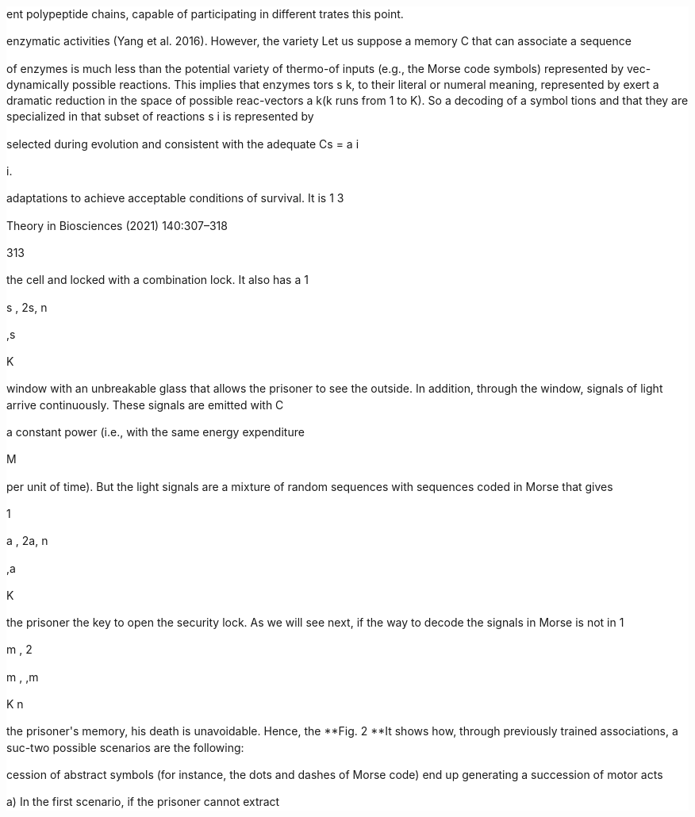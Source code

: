 ent polypeptide chains, capable of participating in different trates this point. 

enzymatic activities \(Yang et al. 2016\). However, the variety Let us suppose a memory C that can associate a sequence 

of enzymes is much less than the potential variety of thermo-of inputs \(e.g., the Morse code symbols\) represented by vec-dynamically possible reactions. This implies that enzymes tors s k, to their literal or numeral meaning, represented by exert a dramatic reduction in the space of possible reac-vectors a k\(k runs from 1 to K\). So a decoding of a symbol tions and that they are specialized in that subset of reactions s i is represented by

selected during evolution and consistent with the adequate Cs = a i

i. 

adaptations to achieve acceptable conditions of survival. It is 1 3

Theory in Biosciences \(2021\) 140:307–318 

313

the cell and locked with a combination lock. It also has a 1

s , 2s, n

,s

K

window with an unbreakable glass that allows the prisoner to see the outside. In addition, through the window, signals of light arrive continuously. These signals are emitted with C

a constant power \(i.e., with the same energy expenditure 

M

per unit of time\). But the light signals are a mixture of random sequences with sequences coded in Morse that gives 

1

a , 2a, n

,a

K

the prisoner the key to open the security lock. As we will see next, if the way to decode the signals in Morse is not in 1

m , 2

m , ,m

K n

the prisoner's memory, his death is unavoidable. Hence, the **Fig. 2 **It shows how, through previously trained associations, a suc-two possible scenarios are the following:

cession of abstract symbols \(for instance, the dots and dashes of Morse code\) end up generating a succession of motor acts

a\) In the first scenario, if the prisoner cannot extract 
